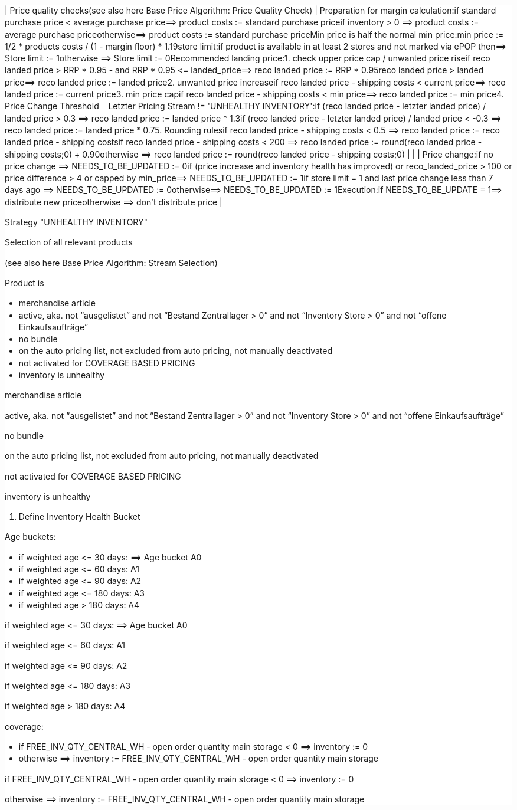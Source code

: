 | Price quality checks(see also here Base Price Algorithm: Price Quality Check) | Preparation for margin calculation:if standard purchase price < average purchase price==> product costs := standard purchase priceif inventory > 0 ==> product costs := average purchase priceotherwise==> product costs := standard purchase priceMin price is half the normal min price:min price := 1/2 * products costs / (1 - margin floor) * 1.19store limit:if product is available in at least 2 stores and not marked via ePOP then==> Store limit := 1otherwise ==> Store limit := 0Recommended landing price:1. check upper price cap / unwanted price riseif reco landed price > RRP * 0.95 - and RRP * 0.95 <= landed_price==> reco landed price := RRP * 0.95reco landed price > landed price==> reco landed price := landed price2. unwanted price increaseif reco landed price - shipping costs < current price==> reco landed price := current price3. min price capif reco landed price - shipping costs < min price==> reco landed price := min price4. Price Change Threshold    Letzter Pricing Stream != 'UNHEALTHY INVENTORY':if (reco landed price - letzter landed price) / landed price > 0.3 ==> reco landed price := landed price * 1.3if (reco landed price - letzter landed price) / landed price < -0.3 ==> reco landed price := landed price * 0.75. Rounding rulesif reco landed price - shipping costs < 0.5 ==> reco landed price := reco landed price - shipping costsif reco landed price - shipping costs < 200 ==> reco landed price := round(reco landed price - shipping costs;0) + 0.90otherwise ==> reco landed price := round(reco landed price - shipping costs;0) |
|  | Price change:if no price change ==> NEEDS_TO_BE_UPDATED := 0if (price increase and inventory health has improved) or reco_landed_price > 100 or price difference > 4 or capped by min_price==> NEEDS_TO_BE_UPDATED := 1if store limit = 1 and last price change less than 7 days ago ==> NEEDS_TO_BE_UPDATED := 0otherwise==> NEEDS_TO_BE_UPDATED := 1Execution:if NEEDS_TO_BE_UPDATE = 1==> distribute new priceotherwise ==> don’t distribute price |

Strategy "UNHEALTHY INVENTORY"

Selection of all relevant products

(see also here Base Price Algorithm: Stream Selection)

Product is

* merchandise article
* active, aka. not “ausgelistet” and not “Bestand Zentrallager > 0” and not “Inventory Store > 0” and not “offene Einkaufsaufträge”
* no bundle
* on the auto pricing list, not excluded from auto pricing, not manually deactivated
* not activated for COVERAGE BASED PRICING
* inventory is unhealthy

merchandise article

active, aka. not “ausgelistet” and not “Bestand Zentrallager > 0” and not “Inventory Store > 0” and not “offene Einkaufsaufträge”

no bundle

on the auto pricing list, not excluded from auto pricing, not manually deactivated

not activated for COVERAGE BASED PRICING

inventory is unhealthy

1. Define Inventory Health Bucket

Age buckets:

* if weighted age <= 30 days: ==> Age bucket A0
* if weighted age <= 60 days: A1
* if weighted age <= 90 days: A2
* if weighted age <= 180 days: A3
* if weighted age > 180 days: A4

if weighted age <= 30 days: ==> Age bucket A0

if weighted age <= 60 days: A1

if weighted age <= 90 days: A2

if weighted age <= 180 days: A3

if weighted age > 180 days: A4

coverage:

* if FREE_INV_QTY_CENTRAL_WH - open order quantity main storage < 0 ==> inventory := 0
* otherwise ==> inventory := FREE_INV_QTY_CENTRAL_WH - open order quantity main storage

if FREE_INV_QTY_CENTRAL_WH - open order quantity main storage < 0 ==> inventory := 0

otherwise ==> inventory := FREE_INV_QTY_CENTRAL_WH - open order quantity main storage
